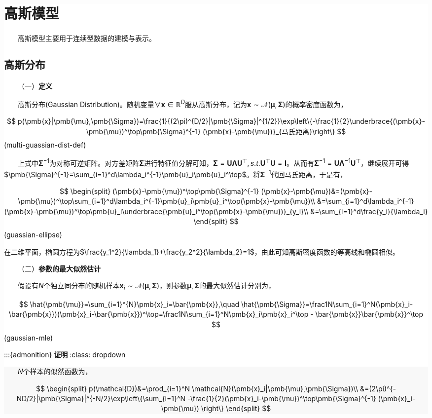 # 高斯模型

&emsp;&emsp;高斯模型主要用于连续型数据的建模与表示。

## 高斯分布


&emsp;&emsp;（一）**定义**

&emsp;&emsp;高斯分布(Gaussian Distribution)。随机变量$\forall \pmb{x}\in\mathbb{R}^D$服从高斯分布，记为$\pmb{x}\sim\mathcal{N}(\pmb{\mu},\pmb{\Sigma})$的概率密度函数为，

$$
p(\pmb{x}|\pmb{\mu},\pmb{\Sigma})=\frac{1}{(2\pi)^{D/2}|\pmb{\Sigma}|^{1/2}}\exp\left\{-\frac{1}{2}\underbrace{(\pmb{x}-\pmb{\mu})^\top\pmb{\Sigma}^{-1} (\pmb{x}-\pmb{\mu})}_{马氏距离}\right\}
$$(multi-guassian-dist-def)

&emsp;&emsp;上式中$\pmb{\Sigma}^{-1}$为对称可逆矩阵。对方差矩阵$\pmb{\Sigma}$进行特征值分解可知，$\pmb{\Sigma}=\pmb{U}\pmb{\Lambda}\pmb{U}^\top, s.t. \pmb{U}^\top\pmb{U}=\pmb{I}$。从而有$\pmb{\Sigma}^{-1}=\pmb{U}\pmb{\Lambda}^{-1}\pmb{U}^\top$，继续展开可得$\pmb{\Sigma}^{-1}=\sum_{i=1}^d\lambda_i^{-1}\pmb{u}_i\pmb{u}_i^\top$。将$\pmb{\Sigma}^{-1}$代回马氏距离，于是有，

$$
\begin{split}
(\pmb{x}-\pmb{\mu})^\top\pmb{\Sigma}^{-1} (\pmb{x}-\pmb{\mu})&=(\pmb{x}-\pmb{\mu})^\top\sum_{i=1}^d\lambda_i^{-1}\pmb{u}_i\pmb{u}_i^\top(\pmb{x}-\pmb{\mu})\\
&=\sum_{i=1}^d\lambda_i^{-1}(\pmb{x}-\pmb{\mu})^\top\pmb{u}_i\underbrace{\pmb{u}_i^\top(\pmb{x}-\pmb{\mu})}_{y_i}\\
&=\sum_{i=1}^d\frac{y_i}{\lambda_i}
\end{split}
$$(guassian-ellipse)

在二维平面，椭圆方程为$\frac{y_1^2}{\lambda_1}+\frac{y_2^2}{\lambda_2}=1$，由此可知高斯密度函数的等高线和椭圆相似。

&emsp;&emsp;（二）**参数的最大似然估计**

&emsp;&emsp;假设有$N$个独立同分布的随机样本$\pmb{x}_i\sim\mathcal{N}(\pmb{\mu},\pmb{\Sigma})$，则参数$\pmb{\mu},\pmb{\Sigma}$的最大似然估计分别为，

$$
\hat{\pmb{\mu}}=\sum_{i=1}^{N}\pmb{x}_i=\bar{\pmb{x}},\quad \hat{\pmb{\Sigma}}=\frac1N\sum_{i=1}^N(\pmb{x}_i-\bar{\pmb{x}})(\pmb{x}_i-\bar{\pmb{x}})^\top=\frac1N\sum_{i=1}^N\pmb{x}_i\pmb{x}_i^\top - \bar{\pmb{x}}\bar{\pmb{x}}^\top
$$(gaussian-mle)

:::{admonition} **证明**
:class: dropdown

<div style="background-color: #F8F8F8  ">

&emsp;&emsp;$N$个样本的似然函数为，

$$
\begin{split}
p(\mathcal{D})&=\prod_{i=1}^N \mathcal{N}(\pmb{x}_i|\pmb{\mu},\pmb{\Sigma})\\
&=(2\pi)^{-ND/2}|\pmb{\Sigma}|^{-N/2}\exp\left\{\sum_{i=1}^N  -\frac{1}{2}(\pmb{x}_i-\pmb{\mu})^\top\pmb{\Sigma}^{-1} (\pmb{x}_i-\pmb{\mu}) \right\}
\end{split}
$$

